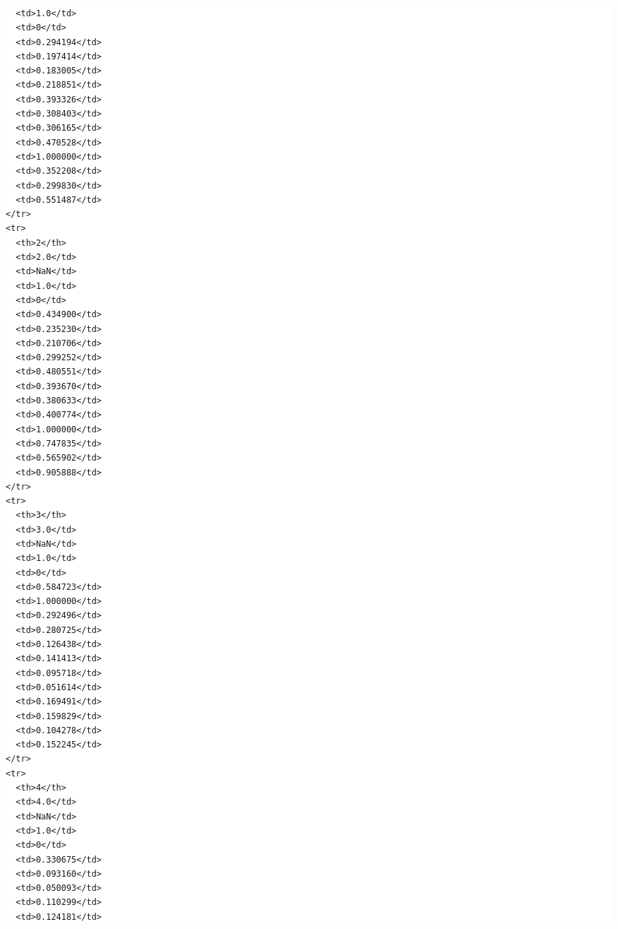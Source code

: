       <td>1.0</td>
      <td>0</td>
      <td>0.294194</td>
      <td>0.197414</td>
      <td>0.183005</td>
      <td>0.218851</td>
      <td>0.393326</td>
      <td>0.308403</td>
      <td>0.306165</td>
      <td>0.470528</td>
      <td>1.000000</td>
      <td>0.352208</td>
      <td>0.299830</td>
      <td>0.551487</td>
    </tr>
    <tr>
      <th>2</th>
      <td>2.0</td>
      <td>NaN</td>
      <td>1.0</td>
      <td>0</td>
      <td>0.434900</td>
      <td>0.235230</td>
      <td>0.210706</td>
      <td>0.299252</td>
      <td>0.480551</td>
      <td>0.393670</td>
      <td>0.380633</td>
      <td>0.400774</td>
      <td>1.000000</td>
      <td>0.747835</td>
      <td>0.565902</td>
      <td>0.905888</td>
    </tr>
    <tr>
      <th>3</th>
      <td>3.0</td>
      <td>NaN</td>
      <td>1.0</td>
      <td>0</td>
      <td>0.584723</td>
      <td>1.000000</td>
      <td>0.292496</td>
      <td>0.280725</td>
      <td>0.126438</td>
      <td>0.141413</td>
      <td>0.095718</td>
      <td>0.051614</td>
      <td>0.169491</td>
      <td>0.159829</td>
      <td>0.104278</td>
      <td>0.152245</td>
    </tr>
    <tr>
      <th>4</th>
      <td>4.0</td>
      <td>NaN</td>
      <td>1.0</td>
      <td>0</td>
      <td>0.330675</td>
      <td>0.093160</td>
      <td>0.050093</td>
      <td>0.110299</td>
      <td>0.124181</td>